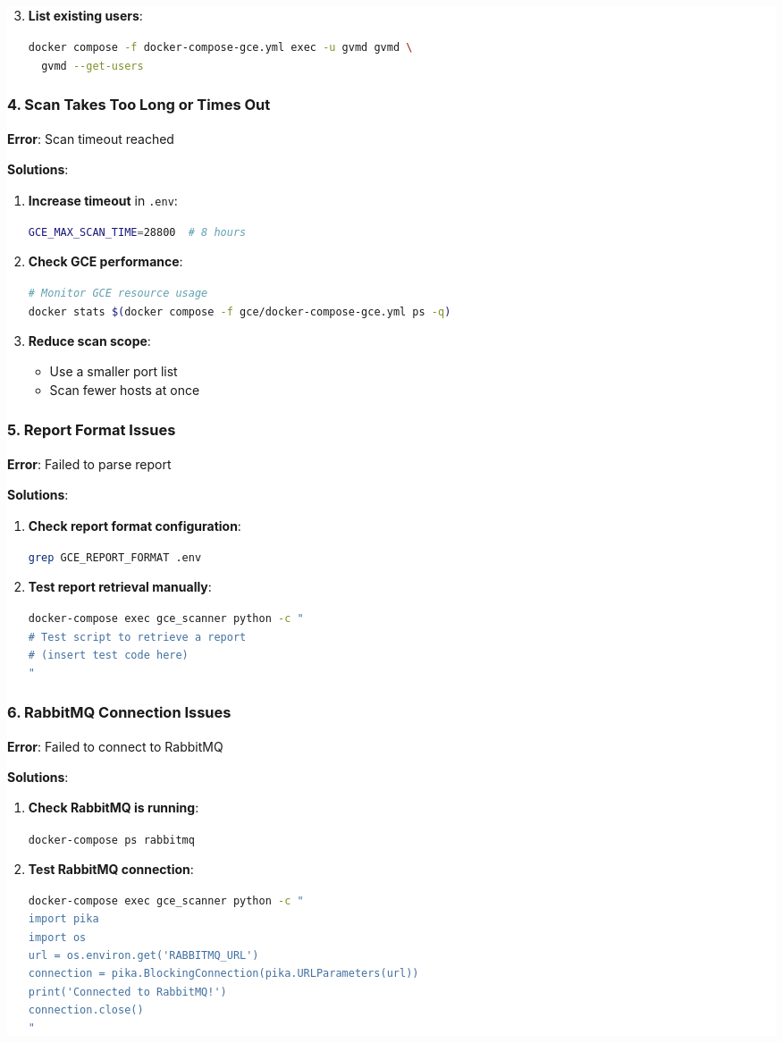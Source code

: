 3. **List existing users**:
   ```bash
   docker compose -f docker-compose-gce.yml exec -u gvmd gvmd \
     gvmd --get-users
   ```

### 4. Scan Takes Too Long or Times Out

**Error**: Scan timeout reached

**Solutions**:

1. **Increase timeout** in `.env`:
   ```bash
   GCE_MAX_SCAN_TIME=28800  # 8 hours
   ```

2. **Check GCE performance**:
   ```bash
   # Monitor GCE resource usage
   docker stats $(docker compose -f gce/docker-compose-gce.yml ps -q)
   ```

3. **Reduce scan scope**:
   - Use a smaller port list
   - Scan fewer hosts at once

### 5. Report Format Issues

**Error**: Failed to parse report

**Solutions**:

1. **Check report format configuration**:
   ```bash
   grep GCE_REPORT_FORMAT .env
   ```

2. **Test report retrieval manually**:
   ```bash
   docker-compose exec gce_scanner python -c "
   # Test script to retrieve a report
   # (insert test code here)
   "
   ```

### 6. RabbitMQ Connection Issues

**Error**: Failed to connect to RabbitMQ

**Solutions**:

1. **Check RabbitMQ is running**:
   ```bash
   docker-compose ps rabbitmq
   ```

2. **Test RabbitMQ connection**:
   ```bash
   docker-compose exec gce_scanner python -c "
   import pika
   import os
   url = os.environ.get('RABBITMQ_URL')
   connection = pika.BlockingConnection(pika.URLParameters(url))
   print('Connected to RabbitMQ!')
   connection.close()
   "
   ```
